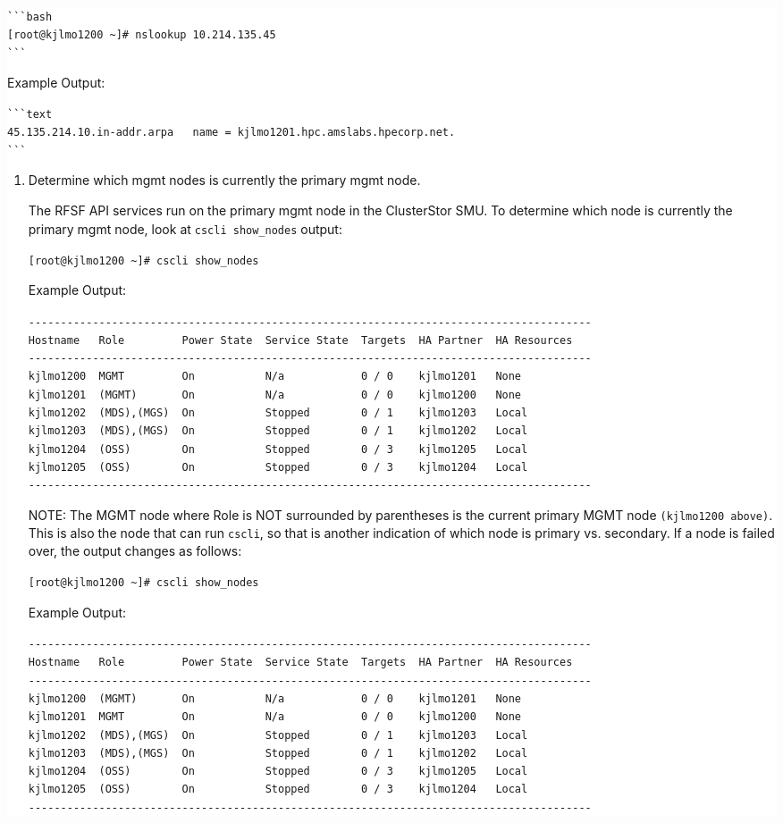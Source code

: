     ```bash
    [root@kjlmo1200 ~]# nslookup 10.214.135.45
    ```

   Example Output:

    ```text
    45.135.214.10.in-addr.arpa   name = kjlmo1201.hpc.amslabs.hpecorp.net.
    ```

1. Determine which mgmt nodes is currently the primary mgmt node.

   The RFSF API services run on the primary mgmt node in the ClusterStor SMU. To determine which node is currently the primary mgmt node, look at `cscli show_nodes` output:

   ```bash
   [root@kjlmo1200 ~]# cscli show_nodes
   ```

   Example Output:

   ```text
   ----------------------------------------------------------------------------------------
   Hostname   Role         Power State  Service State  Targets  HA Partner  HA Resources
   ----------------------------------------------------------------------------------------
   kjlmo1200  MGMT         On           N/a            0 / 0    kjlmo1201   None
   kjlmo1201  (MGMT)       On           N/a            0 / 0    kjlmo1200   None
   kjlmo1202  (MDS),(MGS)  On           Stopped        0 / 1    kjlmo1203   Local
   kjlmo1203  (MDS),(MGS)  On           Stopped        0 / 1    kjlmo1202   Local
   kjlmo1204  (OSS)        On           Stopped        0 / 3    kjlmo1205   Local
   kjlmo1205  (OSS)        On           Stopped        0 / 3    kjlmo1204   Local
   ----------------------------------------------------------------------------------------
   ```

   NOTE: The MGMT node where Role is NOT surrounded by parentheses is the current primary MGMT node `(kjlmo1200 above)`.
   This is also the node that can run `cscli`, so that is another indication of which node is primary vs. secondary. If a node is failed over, the output changes as follows:

   ```bash
   [root@kjlmo1200 ~]# cscli show_nodes
   ```

   Example Output:

   ```text
   ---------------------------------------------------------------------------------------- 
   Hostname   Role         Power State  Service State  Targets  HA Partner  HA Resources
   ----------------------------------------------------------------------------------------
   kjlmo1200  (MGMT)       On           N/a            0 / 0    kjlmo1201   None
   kjlmo1201  MGMT         On           N/a            0 / 0    kjlmo1200   None
   kjlmo1202  (MDS),(MGS)  On           Stopped        0 / 1    kjlmo1203   Local
   kjlmo1203  (MDS),(MGS)  On           Stopped        0 / 1    kjlmo1202   Local
   kjlmo1204  (OSS)        On           Stopped        0 / 3    kjlmo1205   Local
   kjlmo1205  (OSS)        On           Stopped        0 / 3    kjlmo1204   Local
   ----------------------------------------------------------------------------------------
   ```
